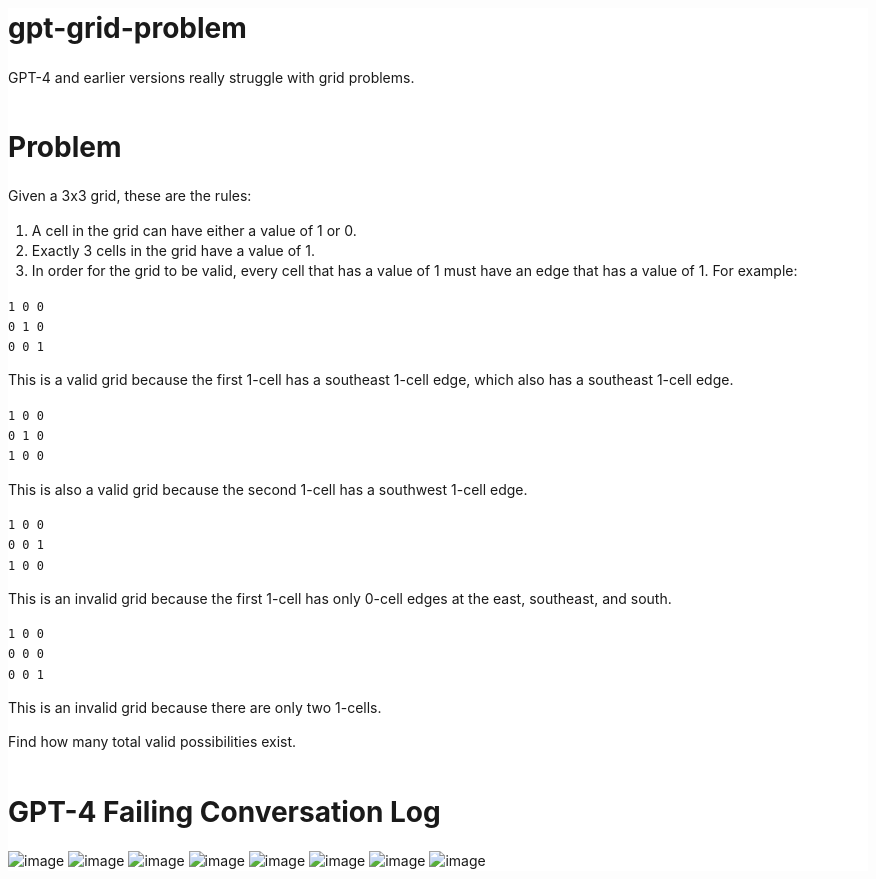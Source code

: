 # gpt-grid-problem
GPT-4 and earlier versions really struggle with grid problems. 

# Problem

Given a 3x3 grid, these are the rules:

1. A cell in the grid can have either a value of 1 or 0.
2. Exactly 3 cells in the grid have a value of 1.
3. In order for the grid to be valid, every cell that has a value of 1 must have an edge that has a value of 1. For example:
```
1 0 0
0 1 0
0 0 1
```
This is a valid grid because the first 1-cell has a southeast 1-cell edge, which also has a southeast 1-cell edge. 
```
1 0 0
0 1 0
1 0 0
```
This is also a valid grid because the second 1-cell has a southwest 1-cell edge. 
```
1 0 0
0 0 1
1 0 0
```
This is an invalid grid because the first 1-cell has only 0-cell edges at the east, southeast, and south.
```
1 0 0
0 0 0
0 0 1
```
This is an invalid grid because there are only two 1-cells.

Find how many total valid possibilities exist.

# GPT-4 Failing Conversation Log

![image](https://user-images.githubusercontent.com/93538794/230710190-fe077db7-b1d1-4464-be9e-05039e6b9ff5.png)
![image](https://user-images.githubusercontent.com/93538794/230710203-23124d67-687d-4a20-8fc7-2d180e2f02bc.png)
![image](https://user-images.githubusercontent.com/93538794/230710210-784aa615-a6f7-475e-bf28-2e4de7a2c059.png)
![image](https://user-images.githubusercontent.com/93538794/230710216-ccec2f0d-fffa-4419-94b8-b1e033065938.png)
![image](https://user-images.githubusercontent.com/93538794/230710222-9033a3c8-1899-4838-a21b-60f24b14786d.png)
![image](https://user-images.githubusercontent.com/93538794/230710230-aefe5097-2aeb-42f5-a6f8-886299c37795.png)
![image](https://user-images.githubusercontent.com/93538794/230710237-f1adae2a-1ca7-4c5e-8580-4f17773942e4.png)
![image](https://user-images.githubusercontent.com/93538794/230710244-a921ca4c-a29e-43dd-8081-d2d1d7079023.png)
